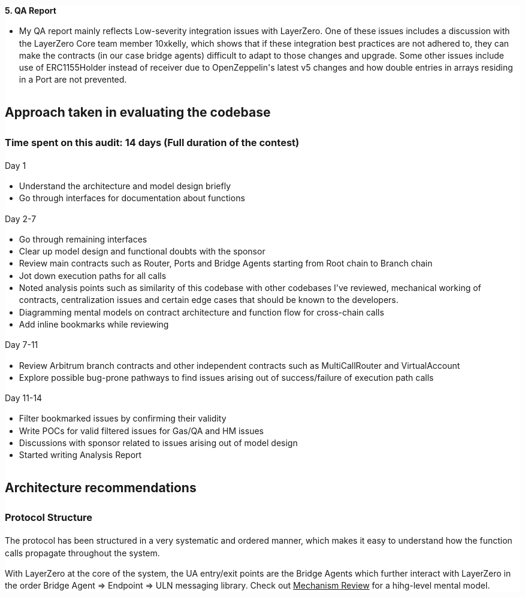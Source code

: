 **5. QA Report**
 - My QA report mainly reflects Low-severity integration issues with LayerZero. One of these issues includes a discussion with the LayerZero Core team member 10xkelly, which shows that if these integration best practices are not adhered to, they can make the contracts (in our case bridge agents) difficult to adapt to those changes and upgrade. Some other issues include use of ERC1155Holder instead of receiver due to OpenZeppelin's latest v5 changes and how double entries in arrays residing in a Port are not prevented.

## Approach taken in evaluating the codebase

### Time spent on this audit: 14 days (Full duration of the contest)

Day 1
 - Understand the architecture and model design briefly 
 - Go through interfaces for documentation about functions

Day 2-7
 - Go through remaining interfaces
 - Clear up model design and functional doubts with the sponsor
 - Review main contracts such as Router, Ports and Bridge Agents starting from Root chain to Branch chain
 - Jot down execution paths for all calls
 - Noted analysis points such as similarity of this codebase with other codebases I've reviewed, mechanical working of contracts, centralization issues and certain edge cases that should be known to the developers.
 - Diagramming mental models on contract architecture and function flow for cross-chain calls
 - Add inline bookmarks while reviewing

Day 7-11
 - Review Arbitrum branch contracts and other independent contracts such as MultiCallRouter and VirtualAccount
 - Explore possible bug-prone pathways to find issues arising out of success/failure of execution path calls

Day 11-14
 - Filter bookmarked issues by confirming their validity
 - Write POCs for valid filtered issues for Gas/QA and HM issues
 - Discussions with sponsor related to issues arising out of model design 
 - Started writing Analysis Report
  

## Architecture recommendations

### Protocol Structure

The protocol has been structured in a very systematic and ordered manner, which makes it easy to understand how the function calls propagate throughout the system. 

With LayerZero at the core of the system, the UA entry/exit points are the Bridge Agents which further interact with LayerZero in the order Bridge Agent => Endpoint => ULN messaging library. Check out [Mechanism Review](#mechanism-review) for a hihg-level mental model.
